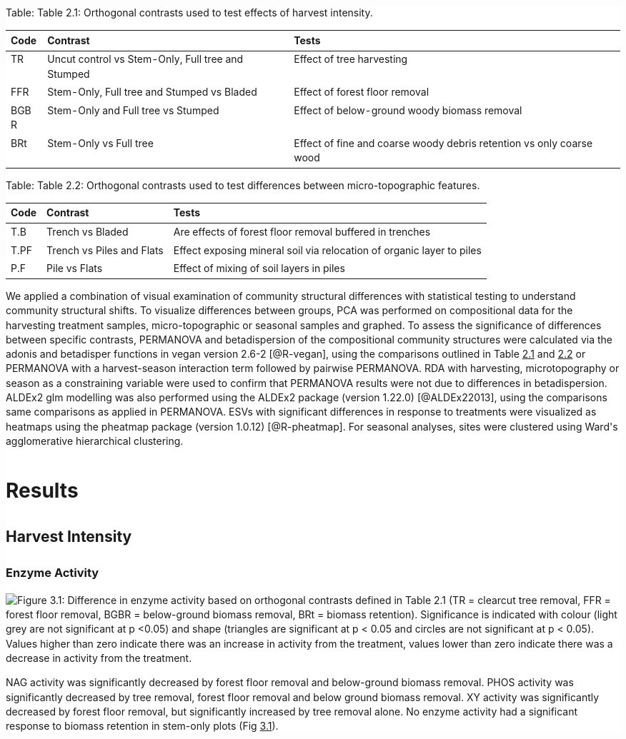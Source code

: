 
Table: Table 2.1: Orthogonal contrasts used to test effects of harvest intensity.

|Code |Contrast                                          |Tests                                                                |
|:----|:-------------------------------------------------|:--------------------------------------------------------------------|
|TR   |Uncut control vs Stem-Only, Full tree and Stumped |Effect of tree harvesting                                            |
|FFR  |Stem-Only, Full tree and Stumped vs Bladed        |Effect of forest floor removal                                       |
|BGBR |Stem-Only and Full tree vs Stumped                |Effect of below-ground woody biomass removal                         |
|BRt  |Stem-Only vs Full tree                            |Effect of fine and coarse woody debris retention vs only coarse wood |


Table: Table 2.2: Orthogonal contrasts used to test differences between micro-topographic features.

|Code |Contrast                  |Tests                                                                 |
|:----|:-------------------------|:---------------------------------------------------------------------|
|T.B  |Trench vs Bladed          |Are effects of forest floor removal buffered in trenches              |
|T.PF |Trench vs Piles and Flats |Effect exposing mineral soil via relocation of organic layer to piles |
|P.F  |Pile vs Flats             |Effect of mixing of soil layers in piles                              |


We applied a combination of visual examination of community structural differences with statistical testing to understand community structural shifts. To visualize differences between groups, PCA was performed on compositional data for the harvesting treatment samples, micro-topographic or seasonal samples and graphed. To assess the significance of differences between specific contrasts, PERMANOVA and betadispersion of the compositional community structures were calculated via the adonis and betadisper functions in vegan version 2.6-2 [@R-vegan], using the comparisons outlined in Table <a href="#tab:harvest-ortho">2.1</a> and <a href="#tab:topo-ortho">2.2</a> or PERMANOVA with a harvest-season interaction term followed by pairwise PERMANOVA. RDA with harvesting, microtopography or season as a constraining variable were used to confirm that PERMANOVA results were not due to differences in betadispersion. ALDEx2 glm modelling was also performed using the ALDEx2 package (version 1.22.0) [@ALDEx22013], using the comparisons same comparisons as applied in PERMANOVA. ESVs with significant differences in response to treatments were visualized as heatmaps using the pheatmap package (version 1.0.12) [@R-pheatmap]. For seasonal analyses, sites were clustered using Ward's agglomerative hierarchical clustering. 




# Results





## Harvest Intensity

### Enzyme Activity
![Figure 3.1: Difference in enzyme activity based on orthogonal contrasts defined in Table <a href="#tab:harvest-ortho">2.1</a> (TR = clearcut tree removal, FFR = forest floor removal, BGBR = below-ground biomass removal, BRt = biomass retention). Significance is indicated with colour (light grey are not significant at p <0.05) and shape (triangles are significant at p < 0.05 and circles are not significant at p < 0.05).  Values higher than zero indicate there was an increase in activity from the treatment, values lower than zero indicate there was a decrease in activity from the treatment.](Harvesting-site-preparation-Manuscript_files/figure-docx/intensity-enzymes-1.png)

NAG activity was significantly decreased by forest floor removal and below-ground biomass removal. PHOS activity was significantly decreased by tree removal, forest floor removal and below ground biomass removal. XY activity was significantly decreased by forest floor removal, but significantly increased by tree removal alone. No enzyme activity had a significant response to biomass retention in stem-only plots (Fig <a href="#fig:intensity-enzymes">3.1</a>).   
